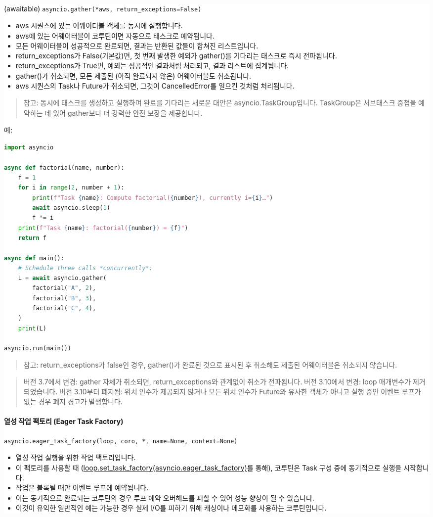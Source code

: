 (awaitable) `asyncio.gather(*aws, return_exceptions=False)`

- aws 시퀀스에 있는 어웨이터블 객체를 동시에 실행합니다.
- aws에 있는 어웨이터블이 코루틴이면 자동으로 태스크로 예약됩니다.
- 모든 어웨이터블이 성공적으로 완료되면, 결과는 반환된 값들이 합쳐진 리스트입니다.
- return_exceptions가 False(기본값)면, 첫 번째 발생한 예외가 gather()를 기다리는 태스크로 즉시 전파됩니다.
- return_exceptions가 True면, 예외는 성공적인 결과처럼 처리되고, 결과 리스트에 집계됩니다.
- gather()가 취소되면, 모든 제출된 (아직 완료되지 않은) 어웨이터블도 취소됩니다.
- aws 시퀀스의 Task나 Future가 취소되면, 그것이 CancelledError를 일으킨 것처럼 처리됩니다.

> 참고: 동시에 태스크를 생성하고 실행하며 완료를 기다리는 새로운 대안은 asyncio.TaskGroup입니다. TaskGroup은 서브태스크 중첩을 예약하는 데 있어 gather보다 더 강력한 안전 보장을 제공합니다.

예:

```python
import asyncio

async def factorial(name, number):
    f = 1
    for i in range(2, number + 1):
        print(f"Task {name}: Compute factorial({number}), currently i={i}…")
        await asyncio.sleep(1)
        f *= i
    print(f"Task {name}: factorial({number}) = {f}")
    return f

async def main():
    # Schedule three calls *concurrently*:
    L = await asyncio.gather(
        factorial("A", 2),
        factorial("B", 3),
        factorial("C", 4),
    )
    print(L)

asyncio.run(main())
```

> 참고: return_exceptions가 false인 경우, gather()가 완료된 것으로 표시된 후 취소해도 제출된 어웨이터블은 취소되지 않습니다.

> 버전 3.7에서 변경: gather 자체가 취소되면, return_exceptions와 관계없이 취소가 전파됩니다.
> 버전 3.10에서 변경: loop 매개변수가 제거되었습니다.
> 버전 3.10부터 폐지됨: 위치 인수가 제공되지 않거나 모든 위치 인수가 Future와 유사한 객체가 아니고 실행 중인 이벤트 루프가 없는 경우 폐지 경고가 발생합니다.


#### 열성 작업 팩토리 (Eager Task Factory)
`asyncio.eager_task_factory(loop, coro, *, name=None, context=None)`
- 열성 작업 실행을 위한 작업 팩토리입니다.
- 이 팩토리를 사용할 때 ([loop.set_task_factory(asyncio.eager_task_factory)](https://docs.python.org/ko/3/library/asyncio-eventloop.html#asyncio.loop.set_task_factory "asyncio.loop.set_task_factory")를 통해), 코루틴은 Task 구성 중에 동기적으로 실행을 시작합니다.
- 작업은 블록될 때만 이벤트 루프에 예약됩니다.
- 이는 동기적으로 완료되는 코루틴의 경우 루프 예약 오버헤드를 피할 수 있어 성능 향상이 될 수 있습니다.
- 이것이 유익한 일반적인 예는 가능한 경우 실제 I/O를 피하기 위해 캐싱이나 메모화를 사용하는 코루틴입니다.
